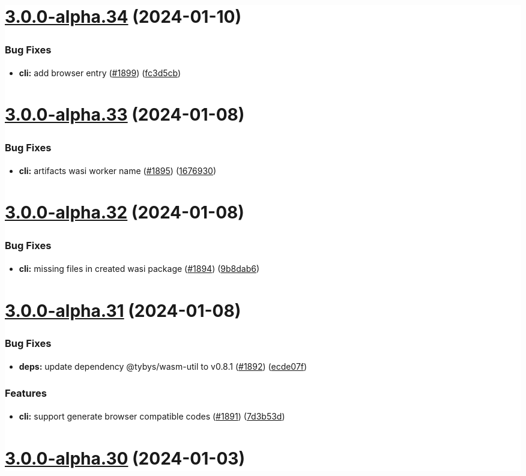 # [3.0.0-alpha.34](https://github.com/napi-rs/napi-rs/compare/@napi-rs/cli@3.0.0-alpha.33...@napi-rs/cli@3.0.0-alpha.34) (2024-01-10)

### Bug Fixes

- **cli:** add browser entry ([#1899](https://github.com/napi-rs/napi-rs/issues/1899)) ([fc3d5cb](https://github.com/napi-rs/napi-rs/commit/fc3d5cbcff722ce4ffcd2911afedffe2be768046))

# [3.0.0-alpha.33](https://github.com/napi-rs/napi-rs/compare/@napi-rs/cli@3.0.0-alpha.32...@napi-rs/cli@3.0.0-alpha.33) (2024-01-08)

### Bug Fixes

- **cli:** artifacts wasi worker name ([#1895](https://github.com/napi-rs/napi-rs/issues/1895)) ([1676930](https://github.com/napi-rs/napi-rs/commit/16769307283c9f1c278340da0f6ddc90744d3668))

# [3.0.0-alpha.32](https://github.com/napi-rs/napi-rs/compare/@napi-rs/cli@3.0.0-alpha.31...@napi-rs/cli@3.0.0-alpha.32) (2024-01-08)

### Bug Fixes

- **cli:** missing files in created wasi package ([#1894](https://github.com/napi-rs/napi-rs/issues/1894)) ([9b8dab6](https://github.com/napi-rs/napi-rs/commit/9b8dab6b6363126f93d35979c215d310fb14ae21))

# [3.0.0-alpha.31](https://github.com/napi-rs/napi-rs/compare/@napi-rs/cli@3.0.0-alpha.30...@napi-rs/cli@3.0.0-alpha.31) (2024-01-08)

### Bug Fixes

- **deps:** update dependency @tybys/wasm-util to v0.8.1 ([#1892](https://github.com/napi-rs/napi-rs/issues/1892)) ([ecde07f](https://github.com/napi-rs/napi-rs/commit/ecde07f8c1155432abd28d93e40a2cdae0aae109))

### Features

- **cli:** support generate browser compatible codes ([#1891](https://github.com/napi-rs/napi-rs/issues/1891)) ([7d3b53d](https://github.com/napi-rs/napi-rs/commit/7d3b53d41d2c764403b9cbde005e572a96322e33))

# [3.0.0-alpha.30](https://github.com/napi-rs/napi-rs/compare/@napi-rs/cli@3.0.0-alpha.29...@napi-rs/cli@3.0.0-alpha.30) (2024-01-03)
